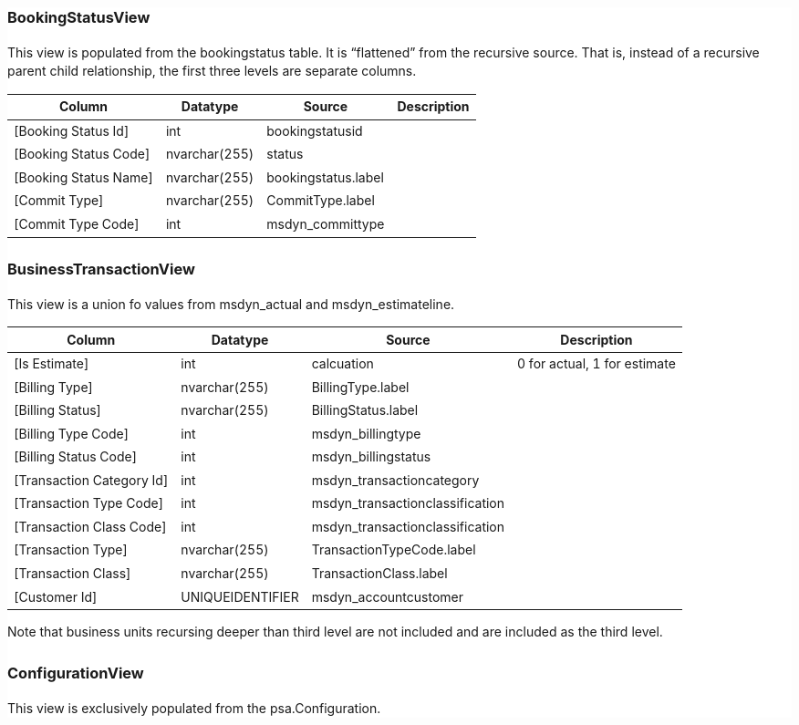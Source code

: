 </sub>

### BookingStatusView
This view is populated from the bookingstatus table. It is “flattened” from the recursive source. That is, instead of a recursive parent child relationship, the first three levels are separate columns.


  | Column         | Datatype           |  Source      | Description  |
| ---------------|--------------------|--------------|--------------|
| [Booking Status Id]  | 	int      |  bookingstatusid      |
| [Booking Status Code]     | 	nvarchar(255)      | 	status	|    |
| [Booking Status Name]     | 	nvarchar(255)      | 	bookingstatus.label	|    |
| [Commit Type]     | 	nvarchar(255)      | 	CommitType.label	|    |
| [Commit Type Code]     |  int      | 	msdyn_committype 	|    |



### BusinessTransactionView
This view is a union fo values from msdyn_actual and msdyn_estimateline.

 | Column         | Datatype           |  Source      | Description  |
| ---------------|--------------------|--------------|--------------|
| [Is Estimate] | int | calcuation | 0 for actual, 1 for estimate |
| [Billing Type]  | 	nvarchar(255)      |  BillingType.label      |
| [Billing Status]     | 	nvarchar(255)      | 	BillingStatus.label 	|    |
| [Billing Type Code]     | 	int      | 	msdyn_billingtype	|    |
| [Billing Status Code] | int | msdyn_billingstatus | | 
| [Transaction Category Id] | int | msdyn_transactioncategory| | 
| [Transaction Type Code] | int | msdyn_transactionclassification | |
| [Transaction Class Code] | int | msdyn_transactionclassification | |
| [Transaction Type] | nvarchar(255) | TransactionTypeCode.label | |
| [Transaction Class] |  nvarchar(255) |  TransactionClass.label | |
| [Customer Id]  | UNIQUEIDENTIFIER | msdyn_accountcustomer | |


Note that business units recursing deeper than third level are not included and are included as the third level.

### ConfigurationView
This view is exclusively populated from the psa.Configuration.

<sub>
